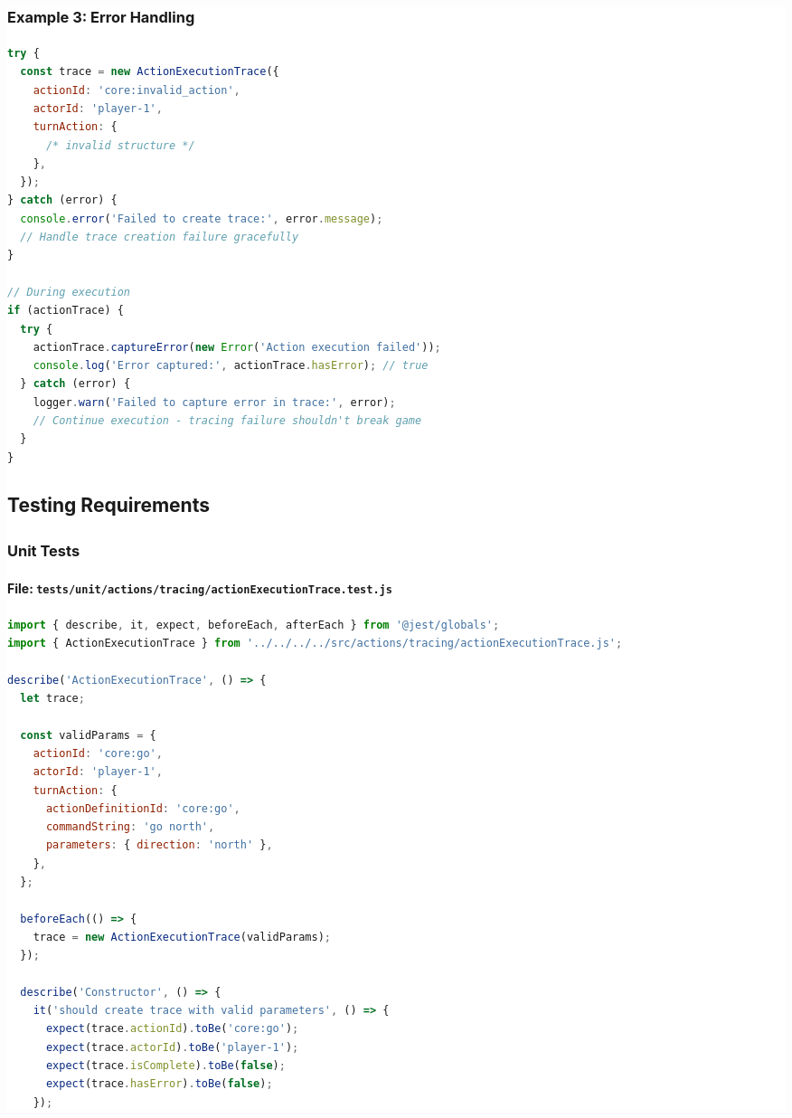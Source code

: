 ### Example 3: Error Handling

```javascript
try {
  const trace = new ActionExecutionTrace({
    actionId: 'core:invalid_action',
    actorId: 'player-1',
    turnAction: {
      /* invalid structure */
    },
  });
} catch (error) {
  console.error('Failed to create trace:', error.message);
  // Handle trace creation failure gracefully
}

// During execution
if (actionTrace) {
  try {
    actionTrace.captureError(new Error('Action execution failed'));
    console.log('Error captured:', actionTrace.hasError); // true
  } catch (error) {
    logger.warn('Failed to capture error in trace:', error);
    // Continue execution - tracing failure shouldn't break game
  }
}
```

## Testing Requirements

### Unit Tests

#### File: `tests/unit/actions/tracing/actionExecutionTrace.test.js`

```javascript
import { describe, it, expect, beforeEach, afterEach } from '@jest/globals';
import { ActionExecutionTrace } from '../../../../src/actions/tracing/actionExecutionTrace.js';

describe('ActionExecutionTrace', () => {
  let trace;

  const validParams = {
    actionId: 'core:go',
    actorId: 'player-1',
    turnAction: {
      actionDefinitionId: 'core:go',
      commandString: 'go north',
      parameters: { direction: 'north' },
    },
  };

  beforeEach(() => {
    trace = new ActionExecutionTrace(validParams);
  });

  describe('Constructor', () => {
    it('should create trace with valid parameters', () => {
      expect(trace.actionId).toBe('core:go');
      expect(trace.actorId).toBe('player-1');
      expect(trace.isComplete).toBe(false);
      expect(trace.hasError).toBe(false);
    });
```